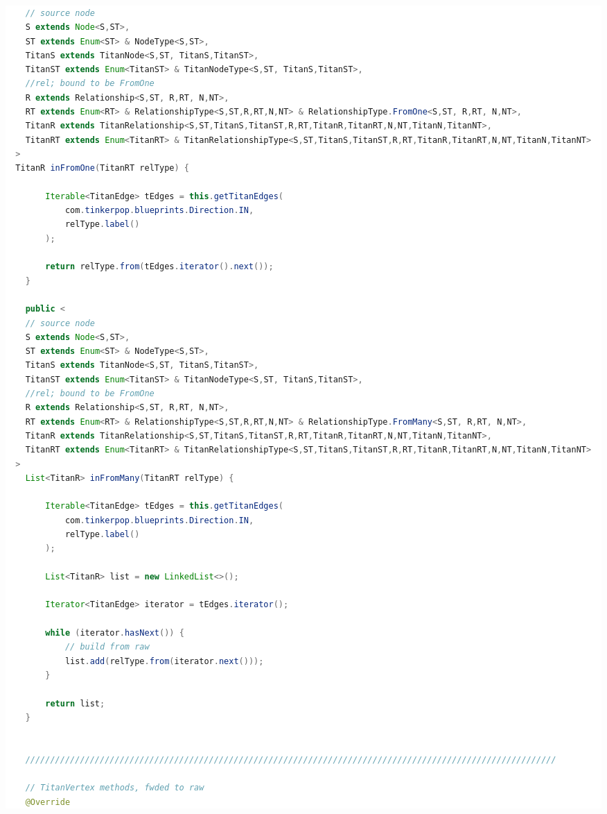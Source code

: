 ```java
    // source node
    S extends Node<S,ST>, 
    ST extends Enum<ST> & NodeType<S,ST>,
    TitanS extends TitanNode<S,ST, TitanS,TitanST>,
    TitanST extends Enum<TitanST> & TitanNodeType<S,ST, TitanS,TitanST>,
    //rel; bound to be FromOne
    R extends Relationship<S,ST, R,RT, N,NT>, 
    RT extends Enum<RT> & RelationshipType<S,ST,R,RT,N,NT> & RelationshipType.FromOne<S,ST, R,RT, N,NT>,
    TitanR extends TitanRelationship<S,ST,TitanS,TitanST,R,RT,TitanR,TitanRT,N,NT,TitanN,TitanNT>,
    TitanRT extends Enum<TitanRT> & TitanRelationshipType<S,ST,TitanS,TitanST,R,RT,TitanR,TitanRT,N,NT,TitanN,TitanNT>
  >
  TitanR inFromOne(TitanRT relType) {

		Iterable<TitanEdge> tEdges = this.getTitanEdges(
			com.tinkerpop.blueprints.Direction.IN,
			relType.label()
		);

		return relType.from(tEdges.iterator().next());
	}

	public <
    // source node
    S extends Node<S,ST>, 
    ST extends Enum<ST> & NodeType<S,ST>,
    TitanS extends TitanNode<S,ST, TitanS,TitanST>,
    TitanST extends Enum<TitanST> & TitanNodeType<S,ST, TitanS,TitanST>,
    //rel; bound to be FromOne
    R extends Relationship<S,ST, R,RT, N,NT>, 
    RT extends Enum<RT> & RelationshipType<S,ST,R,RT,N,NT> & RelationshipType.FromMany<S,ST, R,RT, N,NT>,
    TitanR extends TitanRelationship<S,ST,TitanS,TitanST,R,RT,TitanR,TitanRT,N,NT,TitanN,TitanNT>,
    TitanRT extends Enum<TitanRT> & TitanRelationshipType<S,ST,TitanS,TitanST,R,RT,TitanR,TitanRT,N,NT,TitanN,TitanNT>
  >
	List<TitanR> inFromMany(TitanRT relType) {

		Iterable<TitanEdge> tEdges = this.getTitanEdges(
			com.tinkerpop.blueprints.Direction.IN, 
			relType.label()
		);

		List<TitanR> list = new LinkedList<>();

		Iterator<TitanEdge> iterator = tEdges.iterator();

		while (iterator.hasNext()) {
			// build from raw
			list.add(relType.from(iterator.next()));
		}

		return list;
	}


	///////////////////////////////////////////////////////////////////////////////////////////////////////////

	// TitanVertex methods, fwded to raw
	@Override
```